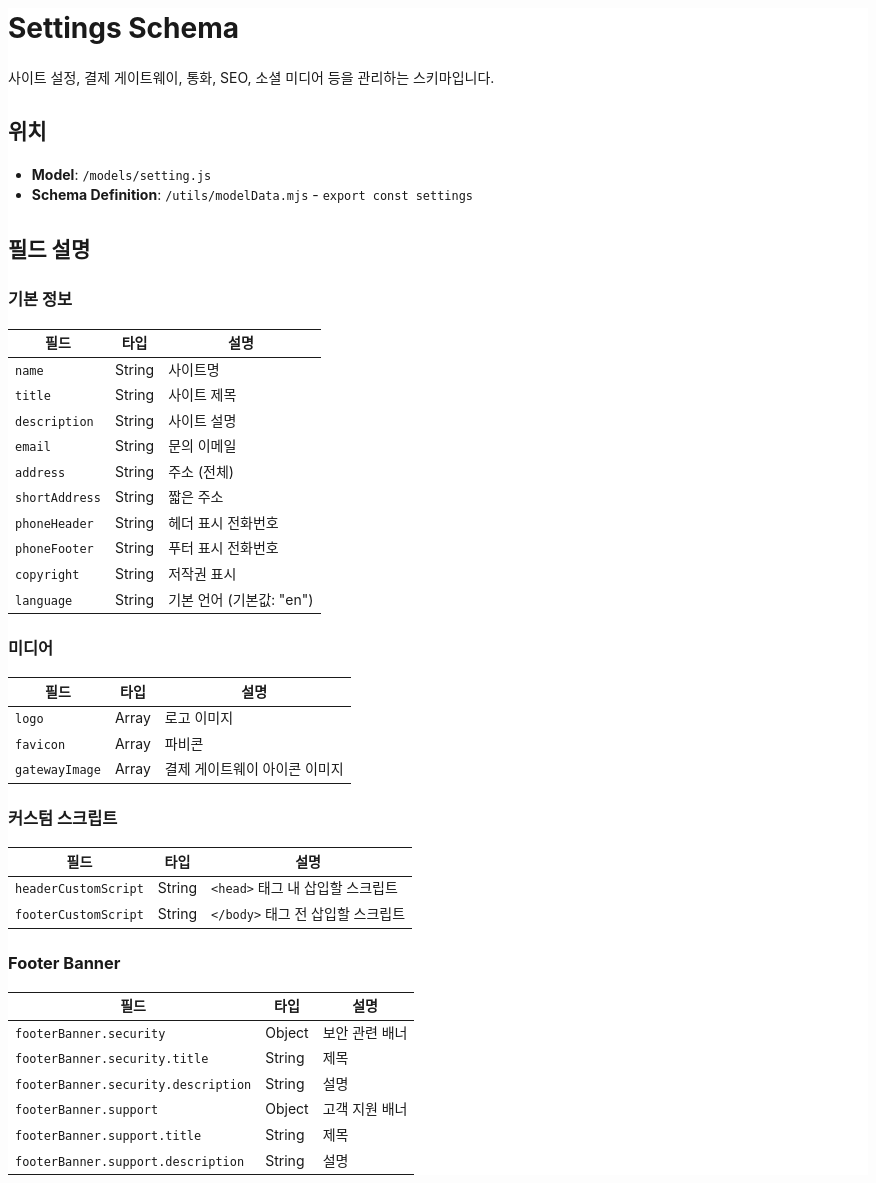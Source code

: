 # Settings Schema

사이트 설정, 결제 게이트웨이, 통화, SEO, 소셜 미디어 등을 관리하는 스키마입니다.

## 위치
- **Model**: `/models/setting.js`
- **Schema Definition**: `/utils/modelData.mjs` - `export const settings`

## 필드 설명

### 기본 정보
| 필드 | 타입 | 설명 |
|------|------|------|
| `name` | String | 사이트명 |
| `title` | String | 사이트 제목 |
| `description` | String | 사이트 설명 |
| `email` | String | 문의 이메일 |
| `address` | String | 주소 (전체) |
| `shortAddress` | String | 짧은 주소 |
| `phoneHeader` | String | 헤더 표시 전화번호 |
| `phoneFooter` | String | 푸터 표시 전화번호 |
| `copyright` | String | 저작권 표시 |
| `language` | String | 기본 언어 (기본값: "en") |

### 미디어
| 필드 | 타입 | 설명 |
|------|------|------|
| `logo` | Array | 로고 이미지 |
| `favicon` | Array | 파비콘 |
| `gatewayImage` | Array | 결제 게이트웨이 아이콘 이미지 |

### 커스텀 스크립트
| 필드 | 타입 | 설명 |
|------|------|------|
| `headerCustomScript` | String | `<head>` 태그 내 삽입할 스크립트 |
| `footerCustomScript` | String | `</body>` 태그 전 삽입할 스크립트 |

### Footer Banner
| 필드 | 타입 | 설명 |
|------|------|------|
| `footerBanner.security` | Object | 보안 관련 배너 |
| `footerBanner.security.title` | String | 제목 |
| `footerBanner.security.description` | String | 설명 |
| `footerBanner.support` | Object | 고객 지원 배너 |
| `footerBanner.support.title` | String | 제목 |
| `footerBanner.support.description` | String | 설명 |